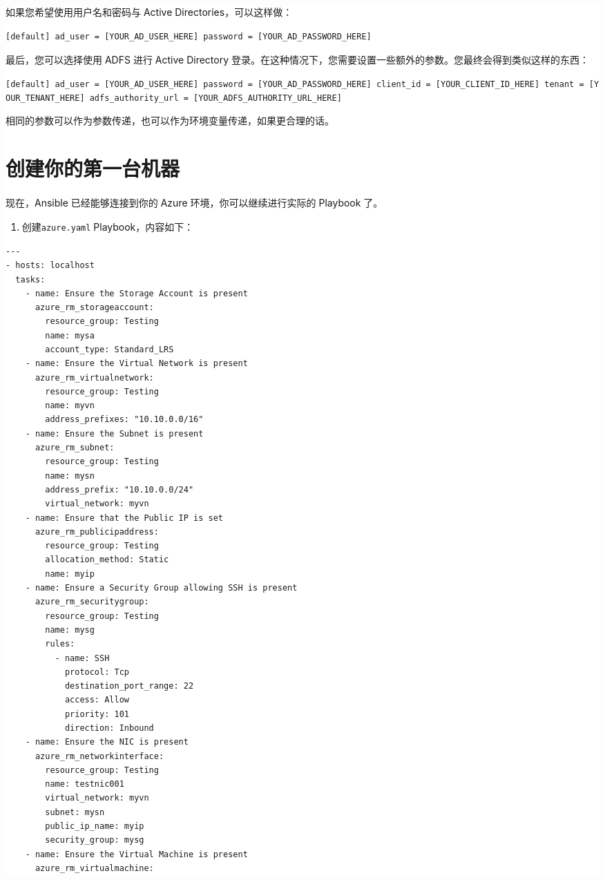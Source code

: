 如果您希望使用用户名和密码与 Active Directories，可以这样做：

```
[default] ad_user = [YOUR_AD_USER_HERE] password = [YOUR_AD_PASSWORD_HERE]
```

最后，您可以选择使用 ADFS 进行 Active Directory 登录。在这种情况下，您需要设置一些额外的参数。您最终会得到类似这样的东西：

```
[default] ad_user = [YOUR_AD_USER_HERE] password = [YOUR_AD_PASSWORD_HERE] client_id = [YOUR_CLIENT_ID_HERE] tenant = [YOUR_TENANT_HERE] adfs_authority_url = [YOUR_ADFS_AUTHORITY_URL_HERE]
```

相同的参数可以作为参数传递，也可以作为环境变量传递，如果更合理的话。

# 创建你的第一台机器

现在，Ansible 已经能够连接到你的 Azure 环境，你可以继续进行实际的 Playbook 了。

1.  创建`azure.yaml` Playbook，内容如下：

```
---
- hosts: localhost
  tasks:
    - name: Ensure the Storage Account is present
      azure_rm_storageaccount:
        resource_group: Testing
        name: mysa
        account_type: Standard_LRS
    - name: Ensure the Virtual Network is present
      azure_rm_virtualnetwork:
        resource_group: Testing
        name: myvn
        address_prefixes: "10.10.0.0/16"
    - name: Ensure the Subnet is present
      azure_rm_subnet:
        resource_group: Testing
        name: mysn
        address_prefix: "10.10.0.0/24"
        virtual_network: myvn
    - name: Ensure that the Public IP is set
      azure_rm_publicipaddress:
        resource_group: Testing
        allocation_method: Static
        name: myip
    - name: Ensure a Security Group allowing SSH is present
      azure_rm_securitygroup:
        resource_group: Testing
        name: mysg
        rules:
          - name: SSH
            protocol: Tcp
            destination_port_range: 22
            access: Allow
            priority: 101
            direction: Inbound
    - name: Ensure the NIC is present
      azure_rm_networkinterface:
        resource_group: Testing
        name: testnic001
        virtual_network: myvn
        subnet: mysn
        public_ip_name: myip
        security_group: mysg
    - name: Ensure the Virtual Machine is present
      azure_rm_virtualmachine:
```